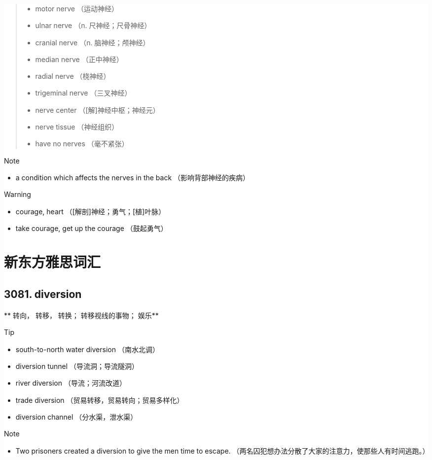 > - motor nerve （运动神经）
>
> - ulnar nerve （n. 尺神经；尺骨神经）
>
> - cranial nerve （n. 脑神经；颅神经）
>
> - median nerve （正中神经）
>
> - radial nerve （桡神经）
>
> - trigeminal nerve （三叉神经）
>
> - nerve center （[解]神经中枢；神经元）
>
> - nerve tissue （神经组织）
>
> - have no nerves （毫不紧张）
>

> [!NOTE]
>
> - a condition which affects the nerves in the back （影响背部神经的疾病）
>

> [!WARNING]
>
> - courage, heart （[解剖]神经；勇气；[植]叶脉）
>
> - take courage, get up the courage （鼓起勇气）
>

# 新东方雅思词汇

## 3081. diversion

** 转向， 转移， 转换； 转移视线的事物； 娱乐**

> [!TIP]
>
> - south-to-north water diversion （南水北调）
>
> - diversion tunnel （导流洞；导流隧洞）
>
> - river diversion （导流；河流改道）
>
> - trade diversion （贸易转移，贸易转向；贸易多样化）
>
> - diversion channel （分水渠，泄水渠）
>

> [!NOTE]
>
> - Two prisoners created a diversion to give the men time to escape. （两名囚犯想办法分散了大家的注意力，使那些人有时间逃跑。）
>
